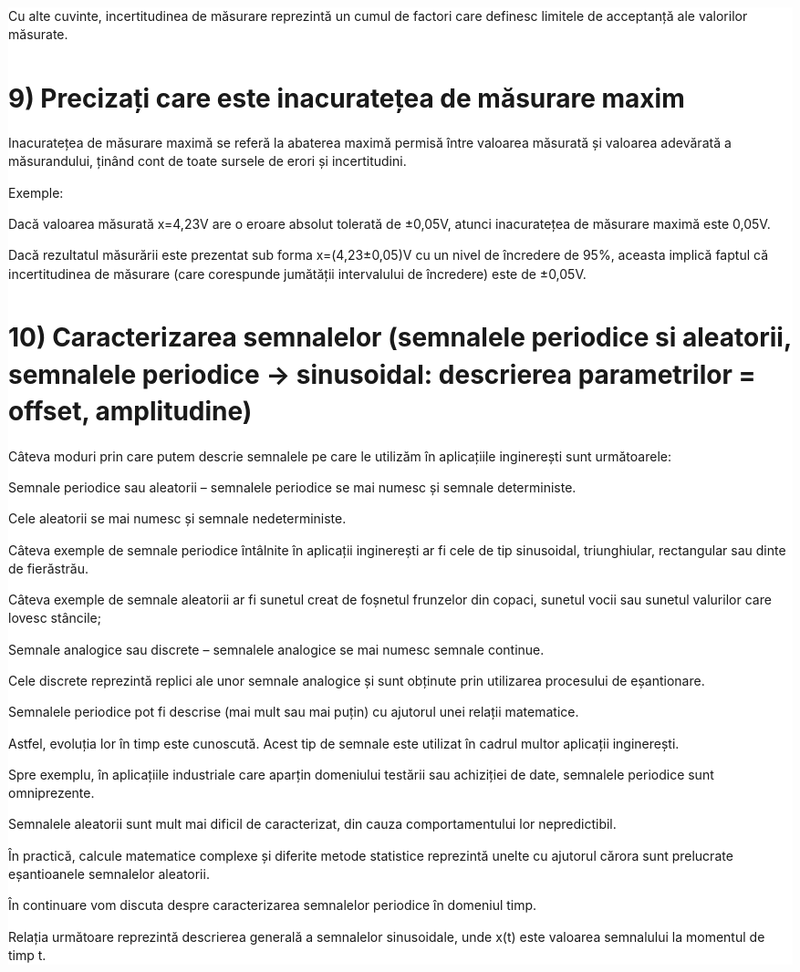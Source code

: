 Cu alte cuvinte, incertitudinea de măsurare reprezintă un cumul de factori care definesc limitele de acceptanță ale valorilor măsurate.

# 9) Precizați care este inacuratețea de măsurare maxim

Inacuratețea de măsurare maximă se referă la abaterea maximă permisă între valoarea măsurată și valoarea adevărată a măsurandului, ținând cont de toate sursele de erori și incertitudini.

Exemple:

Dacă valoarea măsurată x=4,23V are o eroare absolut tolerată de ±0,05V, atunci inacuratețea de măsurare maximă este 0,05V.

Dacă rezultatul măsurării este prezentat sub forma x=(4,23±0,05)V cu un nivel de încredere de 95%, aceasta implică faptul că incertitudinea de măsurare (care corespunde jumătății intervalului de încredere) este de ±0,05V.

# 10) Caracterizarea semnalelor (semnalele periodice si aleatorii, semnalele periodice -> sinusoidal: descrierea parametrilor = offset, amplitudine)

Câteva moduri prin care putem descrie semnalele pe care le utilizăm în aplicațiile inginerești sunt următoarele:

Semnale periodice sau aleatorii – semnalele periodice se mai numesc și semnale deterministe.

Cele aleatorii se mai numesc și semnale nedeterministe.

Câteva exemple de semnale periodice întâlnite în aplicații inginerești ar fi cele de tip sinusoidal, triunghiular, rectangular sau dinte de fierăstrău.

Câteva exemple de semnale aleatorii ar fi sunetul creat de foșnetul frunzelor din copaci, sunetul vocii sau sunetul valurilor care lovesc stâncile;

Semnale analogice sau discrete – semnalele analogice se mai numesc semnale continue.

Cele discrete reprezintă replici ale unor semnale analogice și sunt obținute prin utilizarea procesului de eșantionare.

Semnalele periodice pot fi descrise (mai mult sau mai puțin) cu ajutorul unei relații matematice.

Astfel, evoluția lor în timp este cunoscută. Acest tip de semnale este utilizat în cadrul multor aplicații inginerești.

Spre exemplu, în aplicațiile industriale care aparțin domeniului testării sau achiziției de date, semnalele periodice sunt omniprezente.

Semnalele aleatorii sunt mult mai dificil de caracterizat, din cauza comportamentului lor nepredictibil.

În practică, calcule matematice complexe și diferite metode statistice reprezintă unelte cu ajutorul cărora sunt prelucrate eșantioanele semnalelor aleatorii.

În continuare vom discuta despre caracterizarea semnalelor periodice în domeniul timp.

Relația următoare reprezintă descrierea generală a semnalelor sinusoidale, unde x(t) este valoarea semnalului la momentul de timp t.
